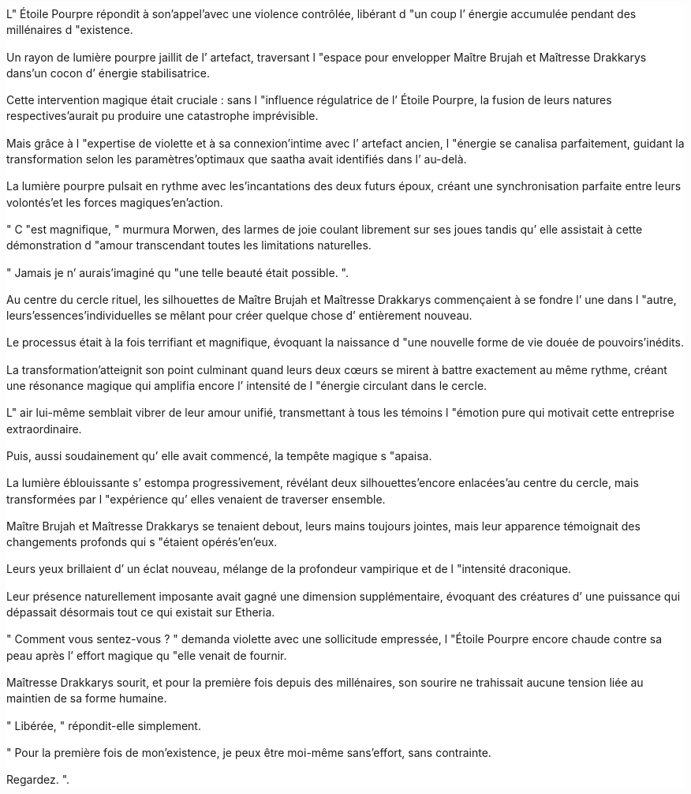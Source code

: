 L" Étoile Pourpre répondit à son’appel’avec une violence contrôlée, libérant d "un coup l’ énergie accumulée pendant des millénaires d "existence.

Un rayon de lumière pourpre jaillit de l’ artefact, traversant l "espace pour envelopper Maître Brujah et Maîtresse Drakkarys dans’un cocon d’ énergie stabilisatrice.

Cette intervention magique était cruciale : sans l "influence régulatrice de l’ Étoile Pourpre, la fusion de leurs natures respectives’aurait pu produire une catastrophe imprévisible.

Mais grâce à l "expertise de violette et à sa connexion’intime avec l’ artefact ancien, l "énergie se canalisa parfaitement, guidant la transformation selon les paramètres’optimaux que saatha avait identifiés dans l’ au-delà.

La lumière pourpre pulsait en rythme avec les’incantations des deux futurs époux, créant une synchronisation parfaite entre leurs volontés’et les forces magiques’en’action.

" C "est magnifique, " murmura Morwen, des larmes de joie coulant librement sur ses joues tandis qu’ elle assistait à cette démonstration d "amour transcendant toutes les limitations naturelles.

" Jamais je n’ aurais’imaginé qu "une telle beauté était possible. ".

Au centre du cercle rituel, les silhouettes de Maître Brujah et Maîtresse Drakkarys commençaient à se fondre l’ une dans l "autre, leurs’essences’individuelles se mêlant pour créer quelque chose d’ entièrement nouveau.

Le processus était à la fois terrifiant et magnifique, évoquant la naissance d "une nouvelle forme de vie douée de pouvoirs’inédits.

La transformation’atteignit son point culminant quand leurs deux cœurs se mirent à battre exactement au même rythme, créant une résonance magique qui amplifia encore l’ intensité de l "énergie circulant dans le cercle.

L" air lui-même semblait vibrer de leur amour unifié, transmettant à tous les témoins l "émotion pure qui motivait cette entreprise extraordinaire.

Puis, aussi soudainement qu’ elle avait commencé, la tempête magique s "apaisa.

La lumière éblouissante s’ estompa progressivement, révélant deux silhouettes’encore enlacées’au centre du cercle, mais transformées par l "expérience qu’ elles venaient de traverser ensemble.

Maître Brujah et Maîtresse Drakkarys se tenaient debout, leurs mains toujours jointes, mais leur apparence témoignait des changements profonds qui s "étaient opérés’en’eux.

Leurs yeux brillaient d’ un éclat nouveau, mélange de la profondeur vampirique et de l "intensité draconique.

Leur présence naturellement imposante avait gagné une dimension supplémentaire, évoquant des créatures d’ une puissance qui dépassait désormais tout ce qui existait sur Etheria.

" Comment vous sentez-vous ? " demanda violette avec une sollicitude empressée, l "Étoile Pourpre encore chaude contre sa peau après l’ effort magique qu "elle venait de fournir.

Maîtresse Drakkarys sourit, et pour la première fois depuis des millénaires, son sourire ne trahissait aucune tension liée au maintien de sa forme humaine.

" Libérée, " répondit-elle simplement.

" Pour la première fois de mon’existence, je peux être moi-même sans’effort, sans contrainte.

Regardez. ".
